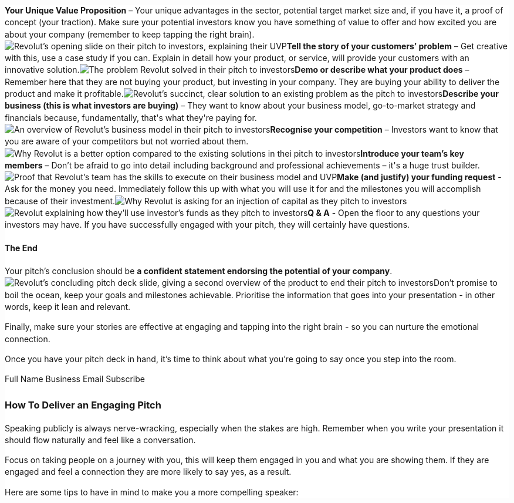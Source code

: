 **Your Unique Value Proposition** – Your unique advantages in the sector, potential target market size and, if you have it, a proof of concept (your traction). Make sure your potential investors know you have something of value to offer and how excited you are about your company (remember to keep tapping the right brain).![Revolut’s opening slide on their pitch to investors, explaining their UVP](https://cdn-images-1.medium.com/max/1440/0*vvhxKlN9XqtVfIgj)**Tell the story of your customers’ problem** – Get creative with this, use a case study if you can. Explain in detail how your product, or service, will provide your customers with an innovative solution.![The problem Revolut solved in their pitch to investors](https://cdn-images-1.medium.com/max/1440/0*tYMM_oodlZvi2WHv)**Demo or describe what your product does** – Remember here that they are not buying your product, but investing in your company. They are buying your ability to deliver the product and make it profitable.![Revolut’s succinct, clear solution to an existing problem as the pitch to investors](https://cdn-images-1.medium.com/max/1440/0*ryB6ziKs-sB_GhX6)**Describe your business (this is what investors are buying)** – They want to know about your business model, go-to-market strategy and financials because, fundamentally, that's what they're paying for.![An overview of Revolut’s business model in their pitch to investors](https://cdn-images-1.medium.com/max/1440/0*vi41SmExfD9kBMgS)**Recognise your competition** – Investors want to know that you are aware of your competitors but not worried about them.![Why Revolut is a better option compared to the existing solutions in thei pitch to investors](https://cdn-images-1.medium.com/max/1440/0*mxpzqlwI4-Wo01vz)**Introduce your team’s key members** – Don’t be afraid to go into detail including background and professional achievements – it's a huge trust builder.![Proof that Revolut’s team has the skills to execute on their business model and UVP](https://cdn-images-1.medium.com/max/1440/0*YrKQv29XCZPqBujg)**Make (and justify) your funding request** \- Ask for the money you need. Immediately follow this up with what you will use it for and the milestones you will accomplish because of their investment.![Why Revolut is asking for an injection of capital as they pitch to investors](https://cdn-images-1.medium.com/max/1440/0*HDLA-X7FCjL6j1y5)![Revolut explaining how they’ll use investor’s funds as they pitch to investors](https://cdn-images-1.medium.com/max/1440/0*6A896nDHMufgbpNZ)**Q & A** - Open the floor to any questions your investors may have. If you have successfully engaged with your pitch, they will certainly have questions.

#### The End

Your pitch’s conclusion should be **a confident statement endorsing the potential of your company**.![Revolut’s concluding pitch deck slide, giving a second overview of the product to end their pitch to investors](https://cdn-images-1.medium.com/max/1440/0*w5QXNQvzD5Llaxag)Don’t promise to boil the ocean, keep your goals and milestones achievable. Prioritise the information that goes into your presentation - in other words, keep it lean and relevant.

Finally, make sure your stories are effective at engaging and tapping into the right brain - so you can nurture the emotional connection.

Once you have your pitch deck in hand, it’s time to think about what you’re going to say once you step into the room.

Full Name Business Email Subscribe

### How To Deliver an Engaging Pitch

Speaking publicly is always nerve-wracking, especially when the stakes are high. Remember when you write your presentation it should flow naturally and feel like a conversation.

Focus on taking people on a journey with you, this will keep them engaged in you and what you are showing them. If they are engaged and feel a connection they are more likely to say yes, as a result.

Here are some tips to have in mind to make you a more compelling speaker:
